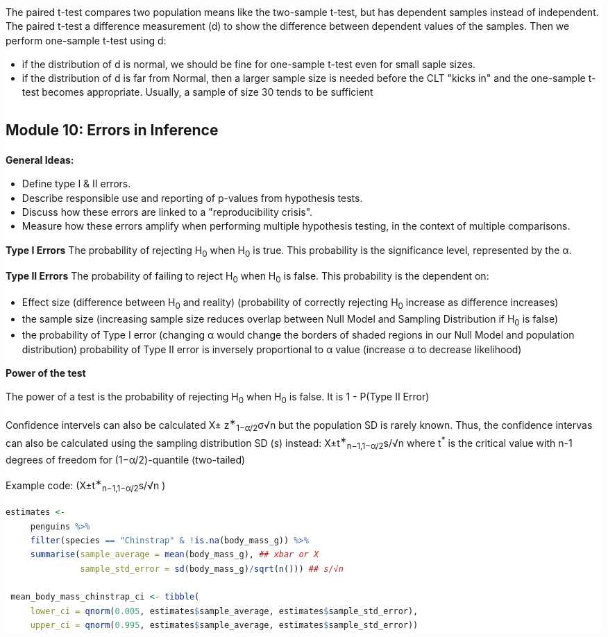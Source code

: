 The paired t-test compares two population means like the two-sample t-test, but has dependent samples instead of independent. The paired t-test a difference measurement (d) to show the difference between dependent values of the samples. Then we perform one-sample t-test using d: 
- if the distribution of d is normal, we should be fine for one-sample t-test even for small saple sizes. 
- if the distribution of  d  is far from Normal, then a larger sample size is needed before the CLT "kicks in" and the one-sample t-test becomes appropriate. Usually, a sample of size 30 tends to be sufficient

## Module 10: Errors in Inference 

**General Ideas:**
- Define type I & II errors.
- Describe responsible use and reporting of p-values from hypothesis tests.
- Discuss how these errors are linked to a "reproducibility crisis".
- Measure how these errors amplify when performing multiple hypothesis testing, in the context of multiple comparisons.

**Type I Errors**
The probability of rejecting H<sub>0</sub> when H<sub>0</sub> is true. This probability is the significance level, represented by the α. 

**Type II Errors**
The probability of failing to reject H<sub>0</sub> when H<sub>0</sub> is false. This probability is the dependent on:
- Effect size (difference between H<sub>0</sub> and reality) (probability of correctly rejecting H<sub>0</sub> increase as difference increases)
- the sample size (increasing sample size reduces overlap between Null Model and Sampling Distribution if H<sub>0</sub> is false)
- the probability of Type I error (changing α would change the borders of shaded regions in our Null Model and population distribution)
  probability of Type II error is inversely proportional to α value (increase α to decrease likelihood)

**Power of the test**

The power of a test is the probability of rejecting H<sub>0</sub> when H<sub>0</sub> is false. It is 1 - P(Type II Error)

Confidence intervels can also be calculated X± z<sup>∗</sup><sub>1−α/2</sub>σ√n but the population SD is rarely known. Thus, the confidence intervas can also
be calculated using the sampling distribution SD (s) instead:
X±t<sup>∗</sup><sub>n−1,1−α/2</sub>s/√n 
  where t<sup>*</sup> is the critical value with n-1 degrees of freedom for (1−α/2)-quantile (two-tailed)

Example code: (X±t<sup>∗</sup><sub>n−1,1−α/2</sub>s/√n )
```r
estimates <- 
     penguins %>% 
     filter(species == "Chinstrap" & !is.na(body_mass_g)) %>% 
     summarise(sample_average = mean(body_mass_g), ## xbar or X
               sample_std_error = sd(body_mass_g)/sqrt(n())) ## s/√n 

 mean_body_mass_chinstrap_ci <- tibble(
     lower_ci = qnorm(0.005, estimates$sample_average, estimates$sample_std_error),
     upper_ci = qnorm(0.995, estimates$sample_average, estimates$sample_std_error))
```
